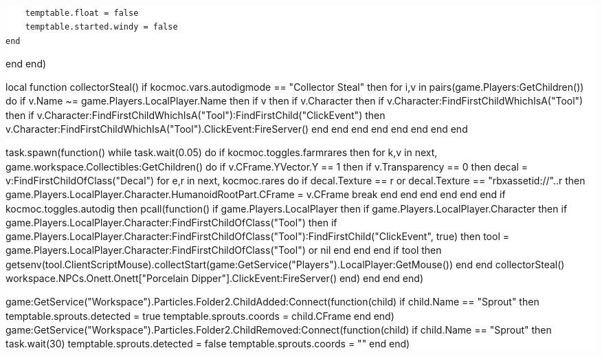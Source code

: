         temptable.float = false
        temptable.started.windy = false
    end
end end)

local function collectorSteal()
    if kocmoc.vars.autodigmode == "Collector Steal" then
        for i,v in pairs(game.Players:GetChildren()) do
            if v.Name ~= game.Players.LocalPlayer.Name then
                if v then
                    if v.Character then
                        if v.Character:FindFirstChildWhichIsA("Tool") then
                            if v.Character:FindFirstChildWhichIsA("Tool"):FindFirstChild("ClickEvent") then
                    v.Character:FindFirstChildWhichIsA("Tool").ClickEvent:FireServer()
                end
            end
        end
        end
        end
        end
    end
end

task.spawn(function() while task.wait(0.05) do
    if kocmoc.toggles.farmrares then for k,v in next, game.workspace.Collectibles:GetChildren() do if v.CFrame.YVector.Y == 1 then if v.Transparency == 0 then decal = v:FindFirstChildOfClass("Decal") for e,r in next, kocmoc.rares do if decal.Texture == r or decal.Texture == "rbxassetid://"..r then game.Players.LocalPlayer.Character.HumanoidRootPart.CFrame = v.CFrame break end end end end end end
    if kocmoc.toggles.autodig then
    pcall(function()
	if game.Players.LocalPlayer then 
		if game.Players.LocalPlayer.Character then 
			if game.Players.LocalPlayer.Character:FindFirstChildOfClass("Tool") then 
				if game.Players.LocalPlayer.Character:FindFirstChildOfClass("Tool"):FindFirstChild("ClickEvent", true) then 
				tool = game.Players.LocalPlayer.Character:FindFirstChildOfClass("Tool") or nil 
				end 
			end 
		end 
	if tool then getsenv(tool.ClientScriptMouse).collectStart(game:GetService("Players").LocalPlayer:GetMouse()) end end collectorSteal() workspace.NPCs.Onett.Onett["Porcelain Dipper"].ClickEvent:FireServer() end) end
end end)

game:GetService("Workspace").Particles.Folder2.ChildAdded:Connect(function(child)
    if child.Name == "Sprout" then
        temptable.sprouts.detected = true
        temptable.sprouts.coords = child.CFrame
    end
end)
game:GetService("Workspace").Particles.Folder2.ChildRemoved:Connect(function(child)
    if child.Name == "Sprout" then
        task.wait(30)
        temptable.sprouts.detected = false
        temptable.sprouts.coords = ""
    end
end)

